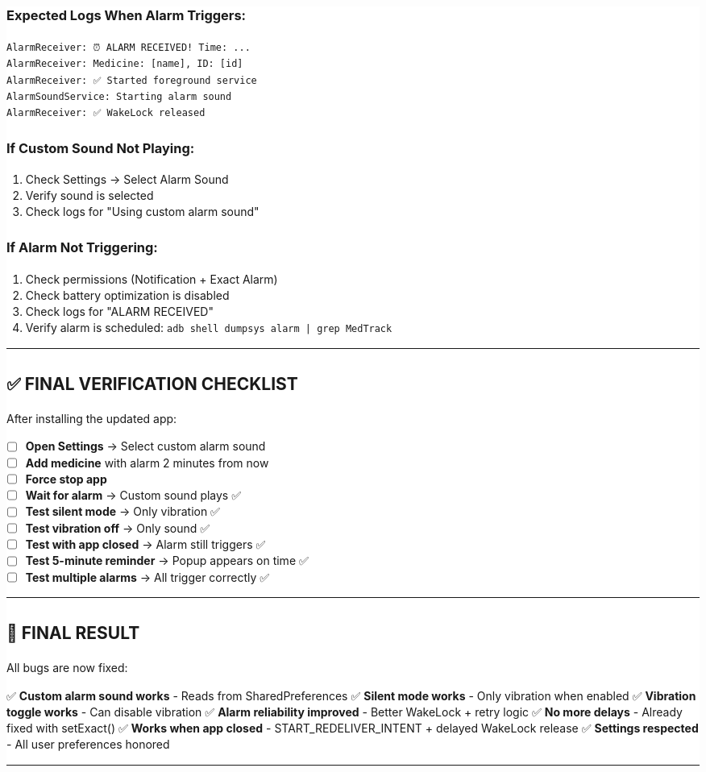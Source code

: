 ### Expected Logs When Alarm Triggers:
```
AlarmReceiver: ⏰ ALARM RECEIVED! Time: ...
AlarmReceiver: Medicine: [name], ID: [id]
AlarmReceiver: ✅ Started foreground service
AlarmSoundService: Starting alarm sound
AlarmReceiver: ✅ WakeLock released
```

### If Custom Sound Not Playing:
1. Check Settings → Select Alarm Sound
2. Verify sound is selected
3. Check logs for "Using custom alarm sound"

### If Alarm Not Triggering:
1. Check permissions (Notification + Exact Alarm)
2. Check battery optimization is disabled
3. Check logs for "ALARM RECEIVED"
4. Verify alarm is scheduled: `adb shell dumpsys alarm | grep MedTrack`

---

## ✅ FINAL VERIFICATION CHECKLIST

After installing the updated app:

- [ ] **Open Settings** → Select custom alarm sound
- [ ] **Add medicine** with alarm 2 minutes from now
- [ ] **Force stop app**
- [ ] **Wait for alarm** → Custom sound plays ✅
- [ ] **Test silent mode** → Only vibration ✅
- [ ] **Test vibration off** → Only sound ✅
- [ ] **Test with app closed** → Alarm still triggers ✅
- [ ] **Test 5-minute reminder** → Popup appears on time ✅
- [ ] **Test multiple alarms** → All trigger correctly ✅

---

## 🎉 FINAL RESULT

All bugs are now fixed:

✅ **Custom alarm sound works** - Reads from SharedPreferences
✅ **Silent mode works** - Only vibration when enabled
✅ **Vibration toggle works** - Can disable vibration
✅ **Alarm reliability improved** - Better WakeLock + retry logic
✅ **No more delays** - Already fixed with setExact()
✅ **Works when app closed** - START_REDELIVER_INTENT + delayed WakeLock release
✅ **Settings respected** - All user preferences honored

---
